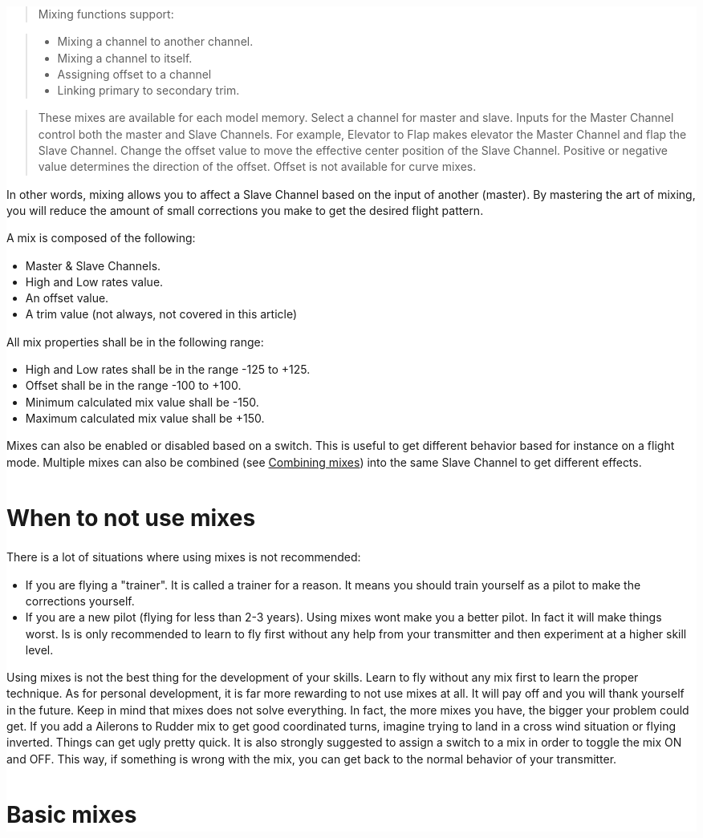 > Mixing functions support:

> - Mixing a channel to another channel.
> - Mixing a channel to itself.
> - Assigning offset to a channel
> - Linking primary to secondary trim.

> These mixes are available for each model memory. Select a channel for master and slave. Inputs for the Master Channel control both the master and Slave Channels. For example, Elevator to Flap makes elevator the Master Channel and flap the Slave Channel. Change the offset value to move the effective center position of the Slave Channel. Positive or negative value determines the direction of the offset. Offset is not available for curve mixes.

In other words, mixing allows you to affect a Slave Channel based on the input of another (master). By mastering the art of mixing, you will reduce the amount of small corrections you make to get the desired flight pattern.

A mix is composed of the following:

* Master &amp; Slave Channels.
* High and Low rates value.
* An offset value.
* A trim value (not always, not covered in this article)

All mix properties shall be in the following range:

* High and Low rates shall be in the range -125 to +125.
* Offset shall be in the range -100 to +100.
* Minimum calculated mix value shall be -150.
* Maximum calculated mix value shall be +150.

Mixes can also be enabled or disabled based on a switch. This is useful to get different behavior based for instance on a flight mode. Multiple mixes can also be combined (see [Combining mixes](#Combining_mixes)) into the same Slave Channel to get different effects.

# When to not use mixes

There is a lot of situations where using mixes is not recommended:

* If you are flying a "trainer". It is called a trainer for a reason. It means you should train yourself as a pilot to make the corrections yourself.
* If you are a new pilot (flying for less than 2-3 years). Using mixes wont make you a better pilot. In fact it will make things worst. Is is only recommended to learn to fly first without any help from your transmitter and then experiment at a higher skill level.

Using mixes is not the best thing for the development of your skills. Learn to fly without any mix first to learn the proper technique. As for personal development, it is far more rewarding to not use mixes at all. It will pay off and you will thank yourself in the future. Keep in mind that mixes does not solve everything. In fact, the more mixes you have, the bigger your problem could get. If you add a Ailerons to Rudder mix to get good coordinated turns, imagine trying to land in a cross wind situation or flying inverted. Things can get ugly pretty quick. It is also strongly suggested to assign a switch to a mix in order to toggle the mix ON and OFF. This way, if something is wrong with the mix, you can get back to the normal behavior of your transmitter.

# Basic mixes
